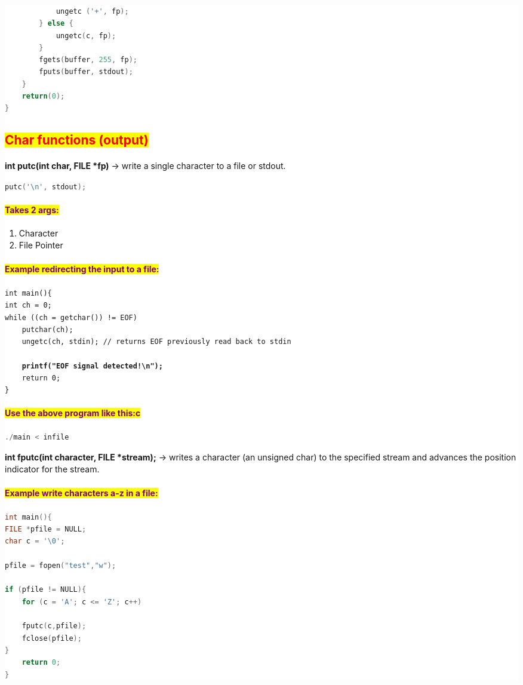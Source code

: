 ```c
            ungetc ('+', fp);
        } else {
            ungetc(c, fp);
        }
        fgets(buffer, 255, fp);
        fputs(buffer, stdout);
    }
    return(0);
}
```

## <mark style="color:red;">Char functions (output)</mark>

**int putc(int char, FILE \*fp)** → write a single character to a file or stdout.

```c
putc('\n', stdout);
```

#### <mark style="color:purple;">Takes 2 args:</mark>

1. Character
2. File Pointer

#### <mark style="color:purple;">Example redirecting the input to a file:</mark>

<pre class="language-c"><code class="lang-c">int main(){
int ch = 0;
while ((ch = getchar()) != EOF)
    putchar(ch);
    ungetc(ch, stdin); // returns EOF previously read back to stdin
    
<strong>    printf("EOF signal detected!\n");
</strong>    return 0;
}
</code></pre>

#### <mark style="color:purple;">Use the above program like this:c</mark>

```c
./main < infile
```

**int fputc(int character, FILE \*stream);** → writes a character (an unsigned char) to the specified stream and advances the position indicator for the stream.

#### <mark style="color:purple;">Example write characters a-z in a file:</mark>

```c
int main(){
FILE *pfile = NULL;
char c = '\0';

pfile = fopen("test","w");

if (pfile != NULL){
    for (c = 'A'; c <= 'Z'; c++)
    
    fputc(c,pfile);
    fclose(pfile);
}
    return 0;
}
```
